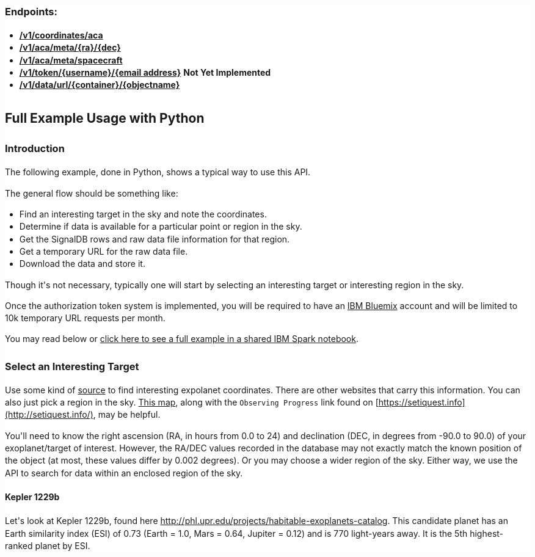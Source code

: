 ### Endpoints:

  * [**/v1/coordinates/aca**](#celestial-coordinates-of-candidate-events)
  * [**/v1/aca/meta/{ra}/{dec}**](#meta-data-and-location-of-candidate-events)
  * [**/v1/aca/meta/spacecraft**](#meta-data-and-location-of-candidate-events-for-pacecraft)
  * [**/v1/token/{username}/{email address}**](#token-for-raw-data-access) **Not Yet Implemented**
  * [**/v1/data/url/{container}/{objectname}**](#temporary-url-for-raw-data)


## Full Example Usage with Python

### Introduction

The following example, done in Python, shows a typical way to use this API. 

The general flow should be something like: 

  * Find an interesting target in the sky and note the coordinates.
  * Determine if data is available for a particular point or region in the sky.
  * Get the SignalDB rows and raw data file information for that region. 
  * Get a temporary URL for the raw data file.
  * Download the data and store it.

Though it's not necessary, typically one will start by selecting an interesting target or
interesting region in the sky.  

Once the authorization token system is implemented, you will be required to 
have an [IBM Bluemix](https://bluemix.net)
account and will be limited to 10k temporary URL requests per month. 

You may read below or [click here to see a full example in a shared IBM Spark notebook](https://console.ng.bluemix.net/data/notebooks/b05446cc-8303-4b1d-8150-2d55e49691ef/view?access_token=e70e82feeae786d3e57f2f918b4d22439723dd619e3059143942f0bdb4b9504c).

### Select an Interesting Target

Use some kind of [source](http://phl.upr.edu/projects/habitable-exoplanets-catalog)
to find interesting expolanet coordinates. There are other websites that carry this information.
You can also just pick a region in the sky. 
[This map](http://www.hpcf.upr.edu/~abel/phl/exomaps/all_stars_with_exoplanets_white.png), 
along with the `Observing Progress` link found on [https://setiquest.info](http://setiquest.info/),
may be helpful.

You'll need to know the right ascension (RA, in hours from 0.0 to 24) and declination 
(DEC, in degrees from -90.0 to 90.0) of your exoplanet/target of interest. However, the RA/DEC
values recorded in the database may not exactly match the known position of the object (at most, 
these values differ by 0.002 degrees). Or you may choose a wider region of the sky. Either way, 
we use the API to search for data within an enclosed region of the sky. 

#### Kepler 1229b

Let's look at Kepler 1229b, found here http://phl.upr.edu/projects/habitable-exoplanets-catalog.
This candidate planet has an Earth similarity index (ESI) of 0.73 (Earth = 1.0, Mars = 0.64, Jupiter = 0.12) 
and is 770 light-years away. It is the 5th highest-ranked planet by ESI.
